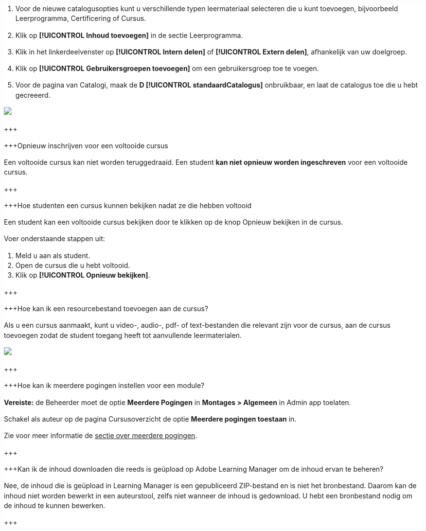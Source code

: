 1. Voor de nieuwe catalogusopties kunt u verschillende typen leermateriaal selecteren die u kunt toevoegen, bijvoorbeeld Leerprogramma, Certificering of Cursus.
1. Klik op **[!UICONTROL Inhoud toevoegen]** in de sectie Leerprogramma.
1. Klik in het linkerdeelvenster op **[!UICONTROL Intern delen]** of **[!UICONTROL Extern delen]**, afhankelijk van uw doelgroep.

1. Klik op **[!UICONTROL Gebruikersgroepen toevoegen]** om een gebruikersgroep toe te voegen.
1. Voor de pagina van Catalogi, maak de **D [!UICONTROL &#x200B; standaardCatalogus]** onbruikbaar, en laat de catalogus toe die u hebt gecreeerd.

![](assets/enable-custom-catalog.png)

+++

+++Opnieuw inschrijven voor een voltooide cursus

Een voltooide cursus kan niet worden teruggedraaid. Een student **kan niet opnieuw worden ingeschreven** voor een voltooide cursus.

+++

+++Hoe studenten een cursus kunnen bekijken nadat ze die hebben voltooid

Een student kan een voltooide cursus bekijken door te klikken op de knop Opnieuw bekijken in de cursus.

Voer onderstaande stappen uit:

1. Meld u aan als student.
1. Open de cursus die u hebt voltooid.
1. Klik op **[!UICONTROL Opnieuw bekijken]**.

+++

+++Hoe kan ik een resourcebestand toevoegen aan de cursus?

Als u een cursus aanmaakt, kunt u video-, audio-, pdf- of text-bestanden die relevant zijn voor de cursus, aan de cursus toevoegen zodat de student toegang heeft tot aanvullende leermaterialen.

![](assets/add-resources.png)

+++

+++Hoe kan ik meerdere pogingen instellen voor een module?

**Vereiste:** de Beheerder moet de optie **Meerdere Pogingen** in **Montages > Algemeen** in Admin app toelaten.

Schakel als auteur op de pagina Cursusoverzicht de optie **Meerdere pogingen toestaan** in.

Zie voor meer informatie de [sectie over meerdere pogingen](courses.md#Allowmultipleattempts).

+++

+++Kan ik de inhoud downloaden die reeds is geüpload op Adobe Learning Manager om de inhoud ervan te beheren?

Nee, de inhoud die is geüpload in Learning Manager is een gepubliceerd ZIP-bestand en is niet het bronbestand. Daarom kan de inhoud niet worden bewerkt in een auteurstool, zelfs niet wanneer de inhoud is gedownload. U hebt een bronbestand nodig om de inhoud te kunnen bewerken.

+++
